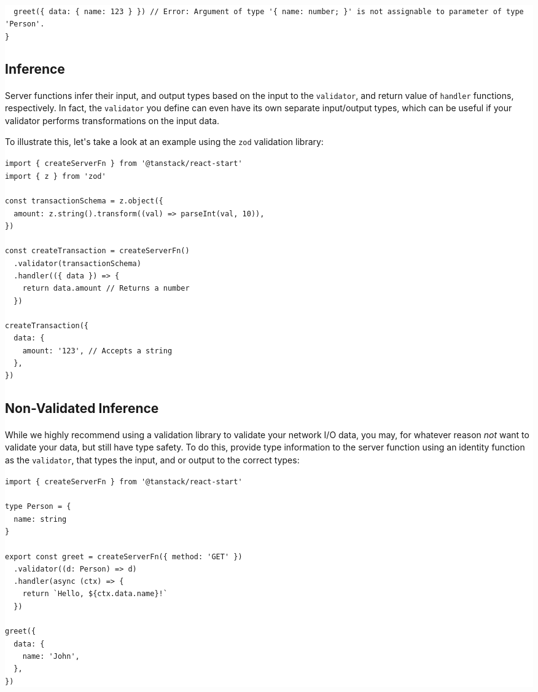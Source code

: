 ```tsx
  greet({ data: { name: 123 } }) // Error: Argument of type '{ name: number; }' is not assignable to parameter of type 'Person'.
}
```

## Inference

Server functions infer their input, and output types based on the input to the `validator`, and return value of `handler` functions, respectively. In fact, the `validator` you define can even have its own separate input/output types, which can be useful if your validator performs transformations on the input data.

To illustrate this, let's take a look at an example using the `zod` validation library:

```tsx
import { createServerFn } from '@tanstack/react-start'
import { z } from 'zod'

const transactionSchema = z.object({
  amount: z.string().transform((val) => parseInt(val, 10)),
})

const createTransaction = createServerFn()
  .validator(transactionSchema)
  .handler(({ data }) => {
    return data.amount // Returns a number
  })

createTransaction({
  data: {
    amount: '123', // Accepts a string
  },
})
```

## Non-Validated Inference

While we highly recommend using a validation library to validate your network I/O data, you may, for whatever reason _not_ want to validate your data, but still have type safety. To do this, provide type information to the server function using an identity function as the `validator`, that types the input, and or output to the correct types:

```tsx
import { createServerFn } from '@tanstack/react-start'

type Person = {
  name: string
}

export const greet = createServerFn({ method: 'GET' })
  .validator((d: Person) => d)
  .handler(async (ctx) => {
    return `Hello, ${ctx.data.name}!`
  })

greet({
  data: {
    name: 'John',
  },
})
```
